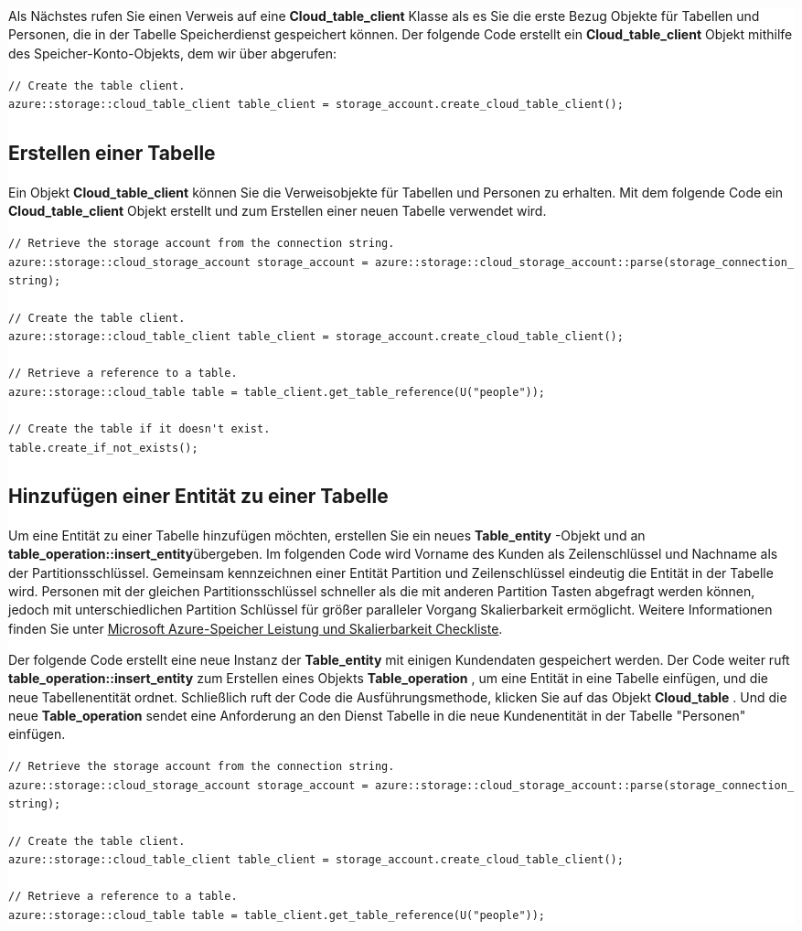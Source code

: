 Als Nächstes rufen Sie einen Verweis auf eine **Cloud_table_client** Klasse als es Sie die erste Bezug Objekte für Tabellen und Personen, die in der Tabelle Speicherdienst gespeichert können. Der folgende Code erstellt ein **Cloud_table_client** Objekt mithilfe des Speicher-Konto-Objekts, dem wir über abgerufen:  

    // Create the table client.
    azure::storage::cloud_table_client table_client = storage_account.create_cloud_table_client();

## <a name="create-a-table"></a>Erstellen einer Tabelle
Ein Objekt **Cloud_table_client** können Sie die Verweisobjekte für Tabellen und Personen zu erhalten. Mit dem folgende Code ein **Cloud_table_client** Objekt erstellt und zum Erstellen einer neuen Tabelle verwendet wird.

    // Retrieve the storage account from the connection string.
    azure::storage::cloud_storage_account storage_account = azure::storage::cloud_storage_account::parse(storage_connection_string);  

    // Create the table client.
    azure::storage::cloud_table_client table_client = storage_account.create_cloud_table_client();

    // Retrieve a reference to a table.
    azure::storage::cloud_table table = table_client.get_table_reference(U("people"));

    // Create the table if it doesn't exist.
    table.create_if_not_exists();  

## <a name="add-an-entity-to-a-table"></a>Hinzufügen einer Entität zu einer Tabelle
Um eine Entität zu einer Tabelle hinzufügen möchten, erstellen Sie ein neues **Table_entity** -Objekt und an **table_operation::insert_entity**übergeben. Im folgenden Code wird Vorname des Kunden als Zeilenschlüssel und Nachname als der Partitionsschlüssel. Gemeinsam kennzeichnen einer Entität Partition und Zeilenschlüssel eindeutig die Entität in der Tabelle wird. Personen mit der gleichen Partitionsschlüssel schneller als die mit anderen Partition Tasten abgefragt werden können, jedoch mit unterschiedlichen Partition Schlüssel für größer paralleler Vorgang Skalierbarkeit ermöglicht. Weitere Informationen finden Sie unter [Microsoft Azure-Speicher Leistung und Skalierbarkeit Checkliste](storage-performance-checklist.md).

Der folgende Code erstellt eine neue Instanz der **Table_entity** mit einigen Kundendaten gespeichert werden. Der Code weiter ruft **table_operation::insert_entity** zum Erstellen eines Objekts **Table_operation** , um eine Entität in eine Tabelle einfügen, und die neue Tabellenentität ordnet. Schließlich ruft der Code die Ausführungsmethode, klicken Sie auf das Objekt **Cloud_table** . Und die neue **Table_operation** sendet eine Anforderung an den Dienst Tabelle in die neue Kundenentität in der Tabelle "Personen" einfügen.  

    // Retrieve the storage account from the connection string.
    azure::storage::cloud_storage_account storage_account = azure::storage::cloud_storage_account::parse(storage_connection_string);

    // Create the table client.
    azure::storage::cloud_table_client table_client = storage_account.create_cloud_table_client();

    // Retrieve a reference to a table.
    azure::storage::cloud_table table = table_client.get_table_reference(U("people"));
